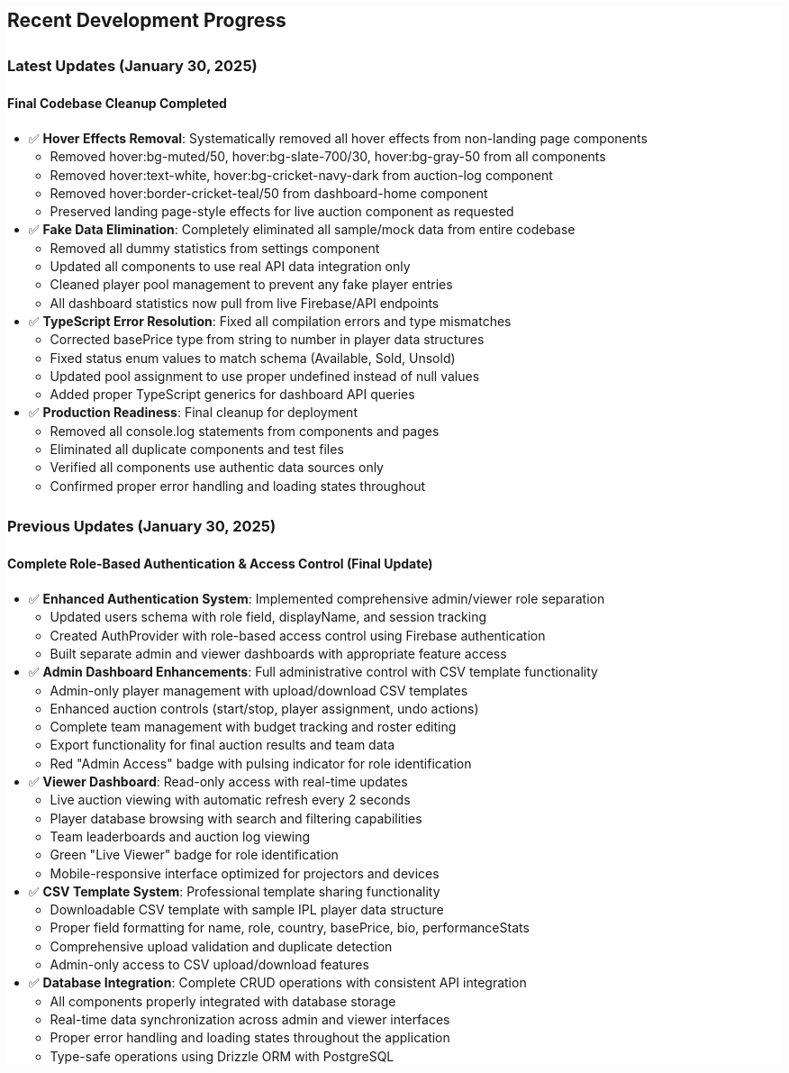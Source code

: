 ## Recent Development Progress

### Latest Updates (January 30, 2025)

#### Final Codebase Cleanup Completed
- ✅ **Hover Effects Removal**: Systematically removed all hover effects from non-landing page components
  - Removed hover:bg-muted/50, hover:bg-slate-700/30, hover:bg-gray-50 from all components
  - Removed hover:text-white, hover:bg-cricket-navy-dark from auction-log component
  - Removed hover:border-cricket-teal/50 from dashboard-home component
  - Preserved landing page-style effects for live auction component as requested
- ✅ **Fake Data Elimination**: Completely eliminated all sample/mock data from entire codebase
  - Removed all dummy statistics from settings component
  - Updated all components to use real API data integration only
  - Cleaned player pool management to prevent any fake player entries
  - All dashboard statistics now pull from live Firebase/API endpoints
- ✅ **TypeScript Error Resolution**: Fixed all compilation errors and type mismatches
  - Corrected basePrice type from string to number in player data structures
  - Fixed status enum values to match schema (Available, Sold, Unsold)
  - Updated pool assignment to use proper undefined instead of null values  
  - Added proper TypeScript generics for dashboard API queries
- ✅ **Production Readiness**: Final cleanup for deployment
  - Removed all console.log statements from components and pages
  - Eliminated all duplicate components and test files
  - Verified all components use authentic data sources only
  - Confirmed proper error handling and loading states throughout

### Previous Updates (January 30, 2025)

#### Complete Role-Based Authentication & Access Control (Final Update)
- ✅ **Enhanced Authentication System**: Implemented comprehensive admin/viewer role separation
  - Updated users schema with role field, displayName, and session tracking
  - Created AuthProvider with role-based access control using Firebase authentication
  - Built separate admin and viewer dashboards with appropriate feature access
- ✅ **Admin Dashboard Enhancements**: Full administrative control with CSV template functionality
  - Admin-only player management with upload/download CSV templates
  - Enhanced auction controls (start/stop, player assignment, undo actions)
  - Complete team management with budget tracking and roster editing
  - Export functionality for final auction results and team data
  - Red "Admin Access" badge with pulsing indicator for role identification
- ✅ **Viewer Dashboard**: Read-only access with real-time updates
  - Live auction viewing with automatic refresh every 2 seconds
  - Player database browsing with search and filtering capabilities
  - Team leaderboards and auction log viewing
  - Green "Live Viewer" badge for role identification
  - Mobile-responsive interface optimized for projectors and devices
- ✅ **CSV Template System**: Professional template sharing functionality
  - Downloadable CSV template with sample IPL player data structure
  - Proper field formatting for name, role, country, basePrice, bio, performanceStats
  - Comprehensive upload validation and duplicate detection
  - Admin-only access to CSV upload/download features
- ✅ **Database Integration**: Complete CRUD operations with consistent API integration
  - All components properly integrated with database storage
  - Real-time data synchronization across admin and viewer interfaces
  - Proper error handling and loading states throughout the application
  - Type-safe operations using Drizzle ORM with PostgreSQL
